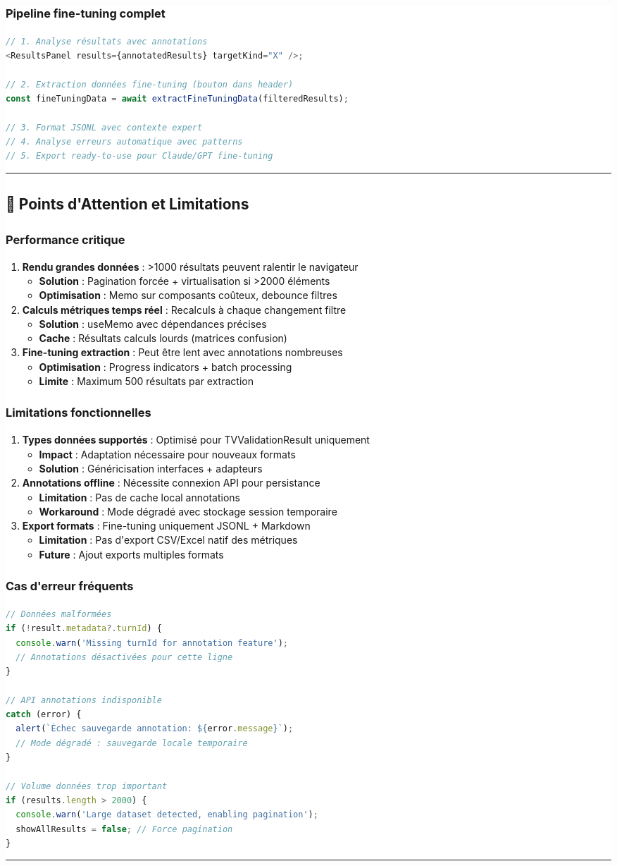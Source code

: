 ### Pipeline fine-tuning complet

```typescript
// 1. Analyse résultats avec annotations
<ResultsPanel results={annotatedResults} targetKind="X" />;

// 2. Extraction données fine-tuning (bouton dans header)
const fineTuningData = await extractFineTuningData(filteredResults);

// 3. Format JSONL avec contexte expert
// 4. Analyse erreurs automatique avec patterns
// 5. Export ready-to-use pour Claude/GPT fine-tuning
```

---

## 🚨 Points d'Attention et Limitations

### Performance critique

1. **Rendu grandes données** : >1000 résultats peuvent ralentir le navigateur
   - **Solution** : Pagination forcée + virtualisation si >2000 éléments
   - **Optimisation** : Memo sur composants coûteux, debounce filtres
2. **Calculs métriques temps réel** : Recalculs à chaque changement filtre
   - **Solution** : useMemo avec dépendances précises
   - **Cache** : Résultats calculs lourds (matrices confusion)
3. **Fine-tuning extraction** : Peut être lent avec annotations nombreuses
   - **Optimisation** : Progress indicators + batch processing
   - **Limite** : Maximum 500 résultats par extraction

### Limitations fonctionnelles

1. **Types données supportés** : Optimisé pour TVValidationResult uniquement
   - **Impact** : Adaptation nécessaire pour nouveaux formats
   - **Solution** : Généricisation interfaces + adapteurs
2. **Annotations offline** : Nécessite connexion API pour persistance
   - **Limitation** : Pas de cache local annotations
   - **Workaround** : Mode dégradé avec stockage session temporaire
3. **Export formats** : Fine-tuning uniquement JSONL + Markdown
   - **Limitation** : Pas d'export CSV/Excel natif des métriques
   - **Future** : Ajout exports multiples formats

### Cas d'erreur fréquents

```typescript
// Données malformées
if (!result.metadata?.turnId) {
  console.warn('Missing turnId for annotation feature');
  // Annotations désactivées pour cette ligne
}

// API annotations indisponible
catch (error) {
  alert(`Échec sauvegarde annotation: ${error.message}`);
  // Mode dégradé : sauvegarde locale temporaire
}

// Volume données trop important
if (results.length > 2000) {
  console.warn('Large dataset detected, enabling pagination');
  showAllResults = false; // Force pagination
}
```

---